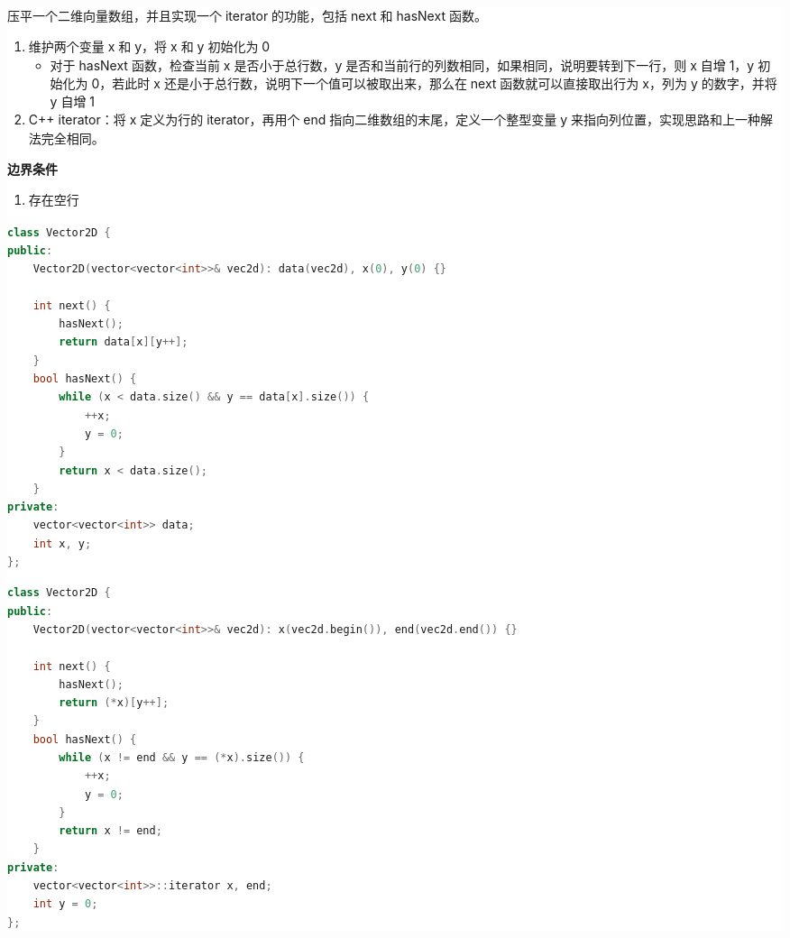 压平一个二维向量数组，并且实现一个 iterator 的功能，包括 next 和 hasNext 函数。

1. 维护两个变量 x 和 y，将 x 和 y 初始化为 0
   - 对于 hasNext 函数，检查当前 x 是否小于总行数，y 是否和当前行的列数相同，如果相同，说明要转到下一行，则 x 自增 1，y 初始化为 0，若此时 x 还是小于总行数，说明下一个值可以被取出来，那么在 next 函数就可以直接取出行为 x，列为 y 的数字，并将 y 自增 1
2. C++ iterator：将 x 定义为行的 iterator，再用个 end 指向二维数组的末尾，定义一个整型变量 y 来指向列位置，实现思路和上一种解法完全相同。

**边界条件**

1. 存在空行

```cpp
class Vector2D {
public:
    Vector2D(vector<vector<int>>& vec2d): data(vec2d), x(0), y(0) {}

    int next() {
        hasNext();
        return data[x][y++];
    }
    bool hasNext() {
        while (x < data.size() && y == data[x].size()) {
            ++x;
            y = 0;
        }
        return x < data.size();
    }
private:
    vector<vector<int>> data;
    int x, y;
};
```

```cpp
class Vector2D {
public:
    Vector2D(vector<vector<int>>& vec2d): x(vec2d.begin()), end(vec2d.end()) {}

    int next() {
        hasNext();
        return (*x)[y++];
    }
    bool hasNext() {
        while (x != end && y == (*x).size()) {
            ++x;
            y = 0;
        }
        return x != end;
    }
private:
    vector<vector<int>>::iterator x, end;
    int y = 0;
};
```
